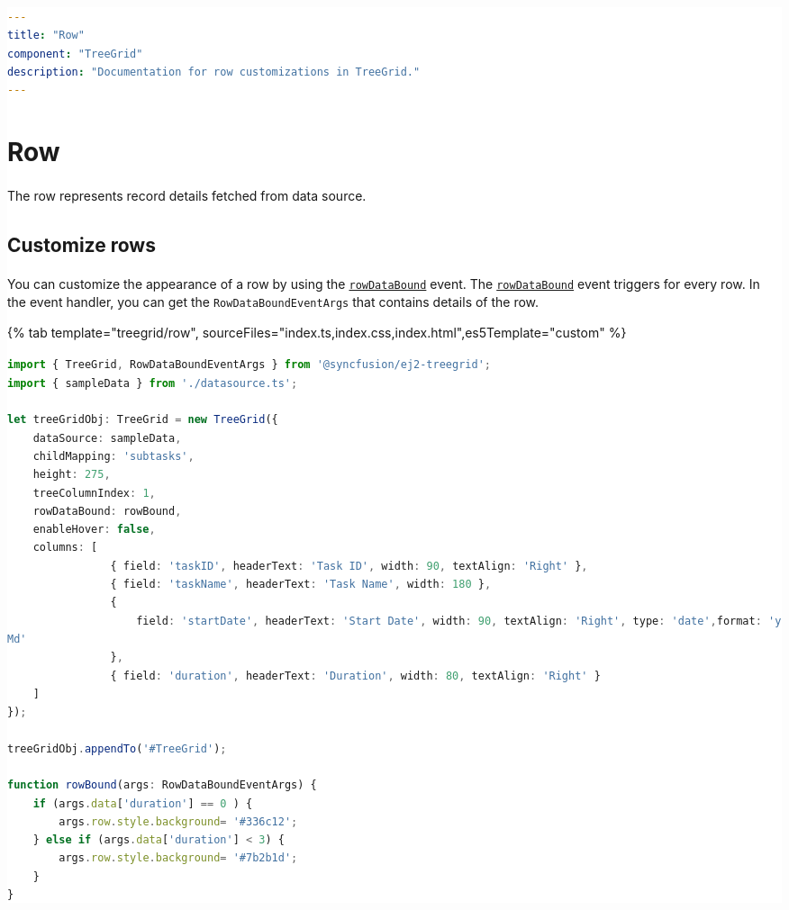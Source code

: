 ```yaml
---
title: "Row"
component: "TreeGrid"
description: "Documentation for row customizations in TreeGrid."
---
```


# Row

The row represents record details fetched from data source.

## Customize rows

You can customize the appearance of a row by using the [`rowDataBound`](../api/treegrid/#rowdatabound) event.
The [`rowDataBound`](../api/treegrid/#rowdatabound) event triggers for every row. In the event handler, you can get the
`RowDataBoundEventArgs` that contains details of the row.

{% tab template="treegrid/row", sourceFiles="index.ts,index.css,index.html",es5Template="custom" %}

```typescript
import { TreeGrid, RowDataBoundEventArgs } from '@syncfusion/ej2-treegrid';
import { sampleData } from './datasource.ts';

let treeGridObj: TreeGrid = new TreeGrid({
    dataSource: sampleData,
    childMapping: 'subtasks',
    height: 275,
    treeColumnIndex: 1,
    rowDataBound: rowBound,
    enableHover: false,
    columns: [
                { field: 'taskID', headerText: 'Task ID', width: 90, textAlign: 'Right' },
                { field: 'taskName', headerText: 'Task Name', width: 180 },
                {
                    field: 'startDate', headerText: 'Start Date', width: 90, textAlign: 'Right', type: 'date',format: 'yMd'
                },
                { field: 'duration', headerText: 'Duration', width: 80, textAlign: 'Right' }
    ]
});

treeGridObj.appendTo('#TreeGrid');

function rowBound(args: RowDataBoundEventArgs) {
    if (args.data['duration'] == 0 ) {
        args.row.style.background= '#336c12';
    } else if (args.data['duration'] < 3) {
        args.row.style.background= '#7b2b1d';
    }
}

```
